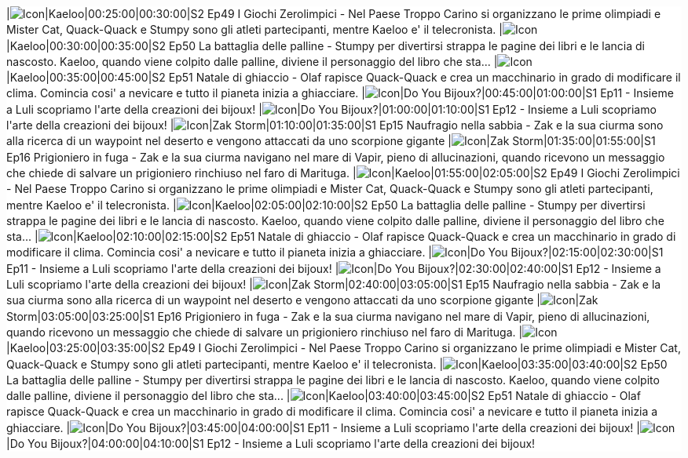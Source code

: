|![Icon](https://guidatv.sky.it/uuid/1dea2d97-9c5f-4868-9d64-7e7837fbb487/cover?md5ChecksumParam=75a041e03debb4924b3bd04da5c98445)|Kaeloo|00:25:00|00:30:00|S2 Ep49 I Giochi Zerolimpici - Nel Paese Troppo Carino si organizzano le prime olimpiadi e Mister Cat, Quack-Quack e Stumpy sono gli atleti partecipanti, mentre Kaeloo e&#039; il telecronista.
|![Icon](https://guidatv.sky.it/uuid/dd5f72a4-58bc-4958-9236-dc4b7aea3265/cover?md5ChecksumParam=75a041e03debb4924b3bd04da5c98445)|Kaeloo|00:30:00|00:35:00|S2 Ep50 La battaglia delle palline - Stumpy per divertirsi strappa le pagine dei libri e le lancia di nascosto. Kaeloo, quando viene colpito dalle palline, diviene il personaggio del libro che sta...
|![Icon](https://guidatv.sky.it/uuid/708f62bf-1601-4efd-ab31-41e614fc6a06/cover?md5ChecksumParam=75a041e03debb4924b3bd04da5c98445)|Kaeloo|00:35:00|00:45:00|S2 Ep51 Natale di ghiaccio - Olaf rapisce Quack-Quack e crea un macchinario in grado di modificare il clima. Comincia cosi&#039; a nevicare e tutto il pianeta inizia a ghiacciare.
|![Icon](https://guidatv.sky.it/uuid/d0350c57-797d-4038-93bb-22f93ab8d795/cover?md5ChecksumParam=967fa2a313bb7c6fe61aa5f97c2b732a)|Do You Bijoux?|00:45:00|01:00:00|S1 Ep11 - Insieme a Luli scopriamo l&#039;arte della creazioni dei bijoux!
|![Icon](https://guidatv.sky.it/uuid/b3634683-74c2-4147-bf27-2e50a5791ef4/cover?md5ChecksumParam=967fa2a313bb7c6fe61aa5f97c2b732a)|Do You Bijoux?|01:00:00|01:10:00|S1 Ep12 - Insieme a Luli scopriamo l&#039;arte della creazioni dei bijoux!
|![Icon](https://guidatv.sky.it/uuid/8bbe037f-fb70-4198-9b24-2737570e911a/cover?md5ChecksumParam=74f0b3372b984289305a27faf1985ab4)|Zak Storm|01:10:00|01:35:00|S1 Ep15 Naufragio nella sabbia - Zak e la sua ciurma sono alla ricerca di un waypoint nel deserto e vengono attaccati da uno scorpione gigante
|![Icon](https://guidatv.sky.it/uuid/1d0a8113-cbed-49d3-8663-a6005e2f6c9c/cover?md5ChecksumParam=74f0b3372b984289305a27faf1985ab4)|Zak Storm|01:35:00|01:55:00|S1 Ep16 Prigioniero in fuga - Zak e la sua ciurma navigano nel mare di Vapir, pieno di allucinazioni, quando ricevono un messaggio che chiede di salvare un prigioniero rinchiuso nel faro di Marituga.
|![Icon](https://guidatv.sky.it/uuid/1dea2d97-9c5f-4868-9d64-7e7837fbb487/cover?md5ChecksumParam=75a041e03debb4924b3bd04da5c98445)|Kaeloo|01:55:00|02:05:00|S2 Ep49 I Giochi Zerolimpici - Nel Paese Troppo Carino si organizzano le prime olimpiadi e Mister Cat, Quack-Quack e Stumpy sono gli atleti partecipanti, mentre Kaeloo e&#039; il telecronista.
|![Icon](https://guidatv.sky.it/uuid/dd5f72a4-58bc-4958-9236-dc4b7aea3265/cover?md5ChecksumParam=75a041e03debb4924b3bd04da5c98445)|Kaeloo|02:05:00|02:10:00|S2 Ep50 La battaglia delle palline - Stumpy per divertirsi strappa le pagine dei libri e le lancia di nascosto. Kaeloo, quando viene colpito dalle palline, diviene il personaggio del libro che sta...
|![Icon](https://guidatv.sky.it/uuid/708f62bf-1601-4efd-ab31-41e614fc6a06/cover?md5ChecksumParam=75a041e03debb4924b3bd04da5c98445)|Kaeloo|02:10:00|02:15:00|S2 Ep51 Natale di ghiaccio - Olaf rapisce Quack-Quack e crea un macchinario in grado di modificare il clima. Comincia cosi&#039; a nevicare e tutto il pianeta inizia a ghiacciare.
|![Icon](https://guidatv.sky.it/uuid/d0350c57-797d-4038-93bb-22f93ab8d795/cover?md5ChecksumParam=967fa2a313bb7c6fe61aa5f97c2b732a)|Do You Bijoux?|02:15:00|02:30:00|S1 Ep11 - Insieme a Luli scopriamo l&#039;arte della creazioni dei bijoux!
|![Icon](https://guidatv.sky.it/uuid/b3634683-74c2-4147-bf27-2e50a5791ef4/cover?md5ChecksumParam=967fa2a313bb7c6fe61aa5f97c2b732a)|Do You Bijoux?|02:30:00|02:40:00|S1 Ep12 - Insieme a Luli scopriamo l&#039;arte della creazioni dei bijoux!
|![Icon](https://guidatv.sky.it/uuid/8bbe037f-fb70-4198-9b24-2737570e911a/cover?md5ChecksumParam=74f0b3372b984289305a27faf1985ab4)|Zak Storm|02:40:00|03:05:00|S1 Ep15 Naufragio nella sabbia - Zak e la sua ciurma sono alla ricerca di un waypoint nel deserto e vengono attaccati da uno scorpione gigante
|![Icon](https://guidatv.sky.it/uuid/1d0a8113-cbed-49d3-8663-a6005e2f6c9c/cover?md5ChecksumParam=74f0b3372b984289305a27faf1985ab4)|Zak Storm|03:05:00|03:25:00|S1 Ep16 Prigioniero in fuga - Zak e la sua ciurma navigano nel mare di Vapir, pieno di allucinazioni, quando ricevono un messaggio che chiede di salvare un prigioniero rinchiuso nel faro di Marituga.
|![Icon](https://guidatv.sky.it/uuid/1dea2d97-9c5f-4868-9d64-7e7837fbb487/cover?md5ChecksumParam=75a041e03debb4924b3bd04da5c98445)|Kaeloo|03:25:00|03:35:00|S2 Ep49 I Giochi Zerolimpici - Nel Paese Troppo Carino si organizzano le prime olimpiadi e Mister Cat, Quack-Quack e Stumpy sono gli atleti partecipanti, mentre Kaeloo e&#039; il telecronista.
|![Icon](https://guidatv.sky.it/uuid/dd5f72a4-58bc-4958-9236-dc4b7aea3265/cover?md5ChecksumParam=75a041e03debb4924b3bd04da5c98445)|Kaeloo|03:35:00|03:40:00|S2 Ep50 La battaglia delle palline - Stumpy per divertirsi strappa le pagine dei libri e le lancia di nascosto. Kaeloo, quando viene colpito dalle palline, diviene il personaggio del libro che sta...
|![Icon](https://guidatv.sky.it/uuid/708f62bf-1601-4efd-ab31-41e614fc6a06/cover?md5ChecksumParam=75a041e03debb4924b3bd04da5c98445)|Kaeloo|03:40:00|03:45:00|S2 Ep51 Natale di ghiaccio - Olaf rapisce Quack-Quack e crea un macchinario in grado di modificare il clima. Comincia cosi&#039; a nevicare e tutto il pianeta inizia a ghiacciare.
|![Icon](https://guidatv.sky.it/uuid/d0350c57-797d-4038-93bb-22f93ab8d795/cover?md5ChecksumParam=967fa2a313bb7c6fe61aa5f97c2b732a)|Do You Bijoux?|03:45:00|04:00:00|S1 Ep11 - Insieme a Luli scopriamo l&#039;arte della creazioni dei bijoux!
|![Icon](https://guidatv.sky.it/uuid/b3634683-74c2-4147-bf27-2e50a5791ef4/cover?md5ChecksumParam=967fa2a313bb7c6fe61aa5f97c2b732a)|Do You Bijoux?|04:00:00|04:10:00|S1 Ep12 - Insieme a Luli scopriamo l&#039;arte della creazioni dei bijoux!